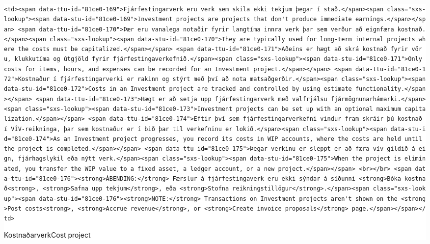     <td><span data-ttu-id="81ce0-169">Fjárfestingarverk eru verk sem skila ekki tekjum þegar í stað.</span><span class="sxs-lookup"><span data-stu-id="81ce0-169">Investment projects are projects that don't produce immediate earnings.</span></span> <span data-ttu-id="81ce0-170">Þær eru vanalega notaðir fyrir langtíma innra verk þar sem verður að eignfæra kostnað.</span><span class="sxs-lookup"><span data-stu-id="81ce0-170">They are typically used for long-term internal projects where the costs must be capitalized.</span></span> <span data-ttu-id="81ce0-171">Aðeins er hægt að skrá kostnað fyrir vöru, klukkutíma og útgjöld fyrir fjárfestingaverkefnið.</span><span class="sxs-lookup"><span data-stu-id="81ce0-171">Only costs for items, hours, and expenses can be recorded for an Investment project.</span></span> <span data-ttu-id="81ce0-172">Kostnaður í fjárfestingarverki er rakinn og stýrt með því að nota matsaðgerðir.</span><span class="sxs-lookup"><span data-stu-id="81ce0-172">Costs in an Investment project are tracked and controlled by using estimate functionality.</span></span> <span data-ttu-id="81ce0-173">Hægt er að setja upp fjárfestingarverk með valfrjálsu fjármögnunarhámarki.</span><span class="sxs-lookup"><span data-stu-id="81ce0-173">Investment projects can be set up with an optional maximum capitalization.</span></span> <span data-ttu-id="81ce0-174">Eftir því sem fjárfestingarverkefni vindur fram skráir þú kostnað í VÍV-reikninga, þar sem kostnaður er í bið þar til verkefninu er lokið.</span><span class="sxs-lookup"><span data-stu-id="81ce0-174">As an Investment project progresses, you record its costs in WIP accounts, where the costs are held until the project is completed.</span></span> <span data-ttu-id="81ce0-175">Þegar verkinu er sleppt er að færa vív-gildið á eign, fjárhagslykil eða nýtt verk.</span><span class="sxs-lookup"><span data-stu-id="81ce0-175">When the project is eliminated, you transfer the WIP value to a fixed asset, a ledger account, or a new project.</span></span> <br></br> <span data-ttu-id="81ce0-176"><strong>ÁBENDING:</strong> Færslur á fjárfestingaverk eru ekki sýndar á síðunni <strong>Bóka kostnað<strong>, <strong>Safna upp tekjum</strong>, eða <strong>Stofna reikningstillögur</strong>.</span><span class="sxs-lookup"><span data-stu-id="81ce0-176"><strong>NOTE:</strong> Transactions on Investment projects aren't shown on the <strong>Post costs<strong>, <strong>Accrue revenue</strong>, or <strong>Create invoice proposals</strong> page.</span></span></td>
  </tr>
  <tr>
    <td><span data-ttu-id="81ce0-177">Kostnaðarverk</span><span class="sxs-lookup"><span data-stu-id="81ce0-177">Cost project</span></span></td>
